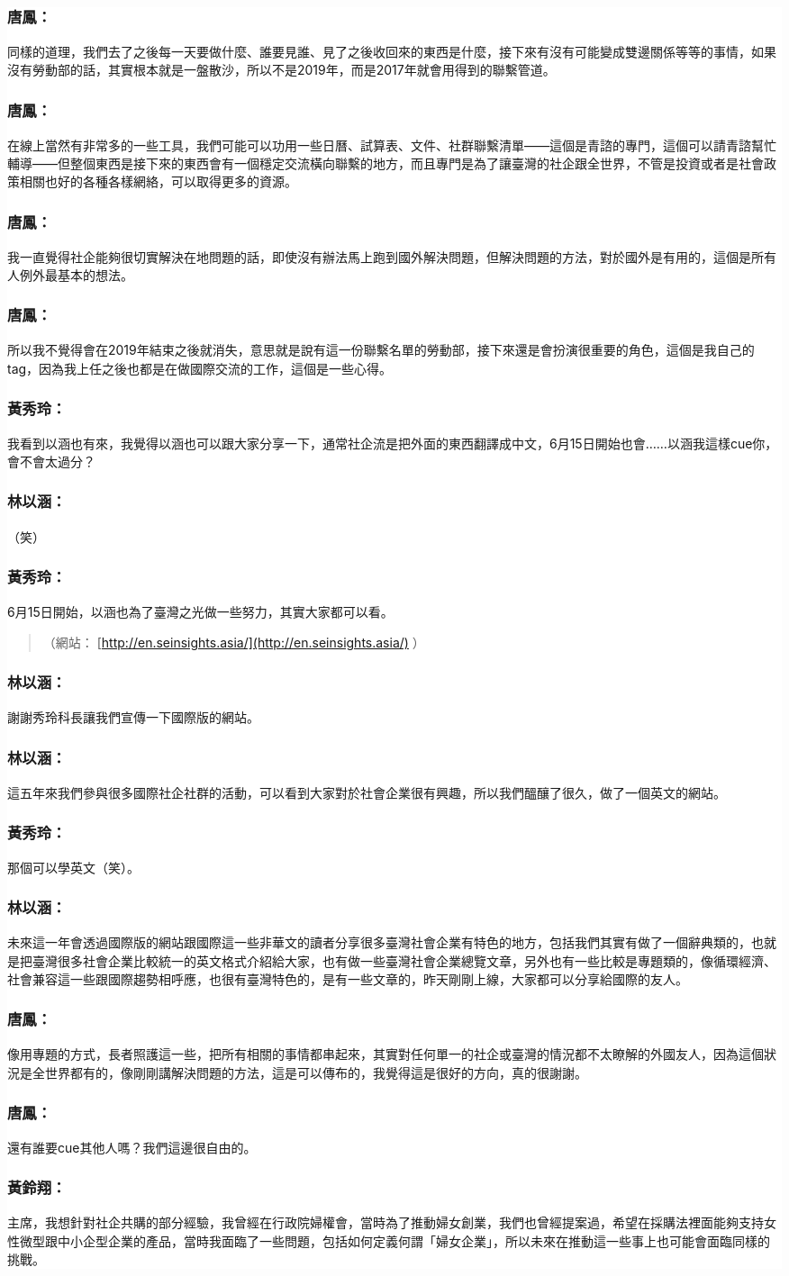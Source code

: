 ### 唐鳳：
同樣的道理，我們去了之後每一天要做什麼、誰要見誰、見了之後收回來的東西是什麼，接下來有沒有可能變成雙邊關係等等的事情，如果沒有勞動部的話，其實根本就是一盤散沙，所以不是2019年，而是2017年就會用得到的聯繫管道。

### 唐鳳：
在線上當然有非常多的一些工具，我們可能可以功用一些日曆、試算表、文件、社群聯繫清單——這個是青諮的專門，這個可以請青諮幫忙輔導——但整個東西是接下來的東西會有一個穩定交流橫向聯繫的地方，而且專門是為了讓臺灣的社企跟全世界，不管是投資或者是社會政策相關也好的各種各樣網絡，可以取得更多的資源。

### 唐鳳：
我一直覺得社企能夠很切實解決在地問題的話，即使沒有辦法馬上跑到國外解決問題，但解決問題的方法，對於國外是有用的，這個是所有人例外最基本的想法。

### 唐鳳：
所以我不覺得會在2019年結束之後就消失，意思就是說有這一份聯繫名單的勞動部，接下來還是會扮演很重要的角色，這個是我自己的tag，因為我上任之後也都是在做國際交流的工作，這個是一些心得。

### 黃秀玲：
我看到以涵也有來，我覺得以涵也可以跟大家分享一下，通常社企流是把外面的東西翻譯成中文，6月15日開始也會……以涵我這樣cue你，會不會太過分？

### 林以涵：
（笑）

### 黃秀玲：
6月15日開始，以涵也為了臺灣之光做一些努力，其實大家都可以看。

> （網站： [http://en.seinsights.asia/](http://en.seinsights.asia/) ）

### 林以涵：
謝謝秀玲科長讓我們宣傳一下國際版的網站。

### 林以涵：
這五年來我們參與很多國際社企社群的活動，可以看到大家對於社會企業很有興趣，所以我們醞釀了很久，做了一個英文的網站。

### 黃秀玲：
那個可以學英文（笑）。

### 林以涵：
未來這一年會透過國際版的網站跟國際這一些非華文的讀者分享很多臺灣社會企業有特色的地方，包括我們其實有做了一個辭典類的，也就是把臺灣很多社會企業比較統一的英文格式介紹給大家，也有做一些臺灣社會企業總覽文章，另外也有一些比較是專題類的，像循環經濟、社會兼容這一些跟國際趨勢相呼應，也很有臺灣特色的，是有一些文章的，昨天剛剛上線，大家都可以分享給國際的友人。

### 唐鳳：
像用專題的方式，長者照護這一些，把所有相關的事情都串起來，其實對任何單一的社企或臺灣的情況都不太瞭解的外國友人，因為這個狀況是全世界都有的，像剛剛講解決問題的方法，這是可以傳布的，我覺得這是很好的方向，真的很謝謝。

### 唐鳳：
還有誰要cue其他人嗎？我們這邊很自由的。

### 黃鈴翔：
主席，我想針對社企共購的部分經驗，我曾經在行政院婦權會，當時為了推動婦女創業，我們也曾經提案過，希望在採購法裡面能夠支持女性微型跟中小企型企業的產品，當時我面臨了一些問題，包括如何定義何謂「婦女企業」，所以未來在推動這一些事上也可能會面臨同樣的挑戰。

